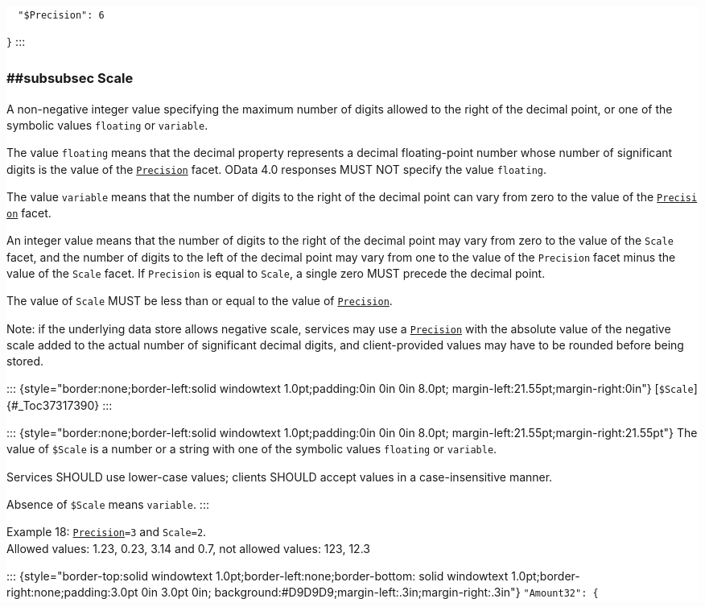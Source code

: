 `  "$Precision": 6`

`}`
:::

### ##subsubsec Scale

A non-negative integer value specifying the maximum number of digits
allowed to the right of the decimal point, or one of the symbolic values
`floating` or `variable`.

The value `floating` means that the decimal property represents a
decimal floating-point number whose number of significant digits is the
value of the [`Precision`](#Precision) facet. OData 4.0 responses MUST
NOT specify the value `floating`.

The value `variable` means that the number of digits to the right of the
decimal point can vary from zero to the value of the
[`Precision`](#Precision) facet.

An integer value means that the number of digits to the right of the
decimal point may vary from zero to the value of the `Scale` facet, and
the number of digits to the left of the decimal point may vary from one
to the value of the `Precision` facet minus the value of the `Scale`
facet. If `Precision` is equal to `Scale`, a single zero MUST precede
the decimal point.

The value of `Scale` MUST be less than or equal to the value of
[`Precision`](#Precision).

Note: if the underlying data store allows negative scale, services may
use a [`Precision`](#Precision) with the absolute value of the negative
scale added to the actual number of significant decimal digits, and
client-provided values may have to be rounded before being stored.

::: {style="border:none;border-left:solid windowtext 1.0pt;padding:0in 0in 0in 8.0pt;
margin-left:21.55pt;margin-right:0in"}
[`$Scale`]{#_Toc37317390}
:::

::: {style="border:none;border-left:solid windowtext 1.0pt;padding:0in 0in 0in 8.0pt;
margin-left:21.55pt;margin-right:21.55pt"}
The value of `$Scale` is a number or a string with one of the symbolic
values `floating` or `variable`.

Services SHOULD use lower-case values; clients SHOULD accept values in a
case-insensitive manner.

Absence of `$Scale` means `variable`.
:::

Example 18: [`Precision`](#Precision)`=3` and `Scale=2`.\
Allowed values: 1.23, 0.23, 3.14 and 0.7, not allowed values: 123, 12.3

::: {style="border-top:solid windowtext 1.0pt;border-left:none;border-bottom:
solid windowtext 1.0pt;border-right:none;padding:3.0pt 0in 3.0pt 0in;
background:#D9D9D9;margin-left:.3in;margin-right:.3in"}
`"Amount32": {`
